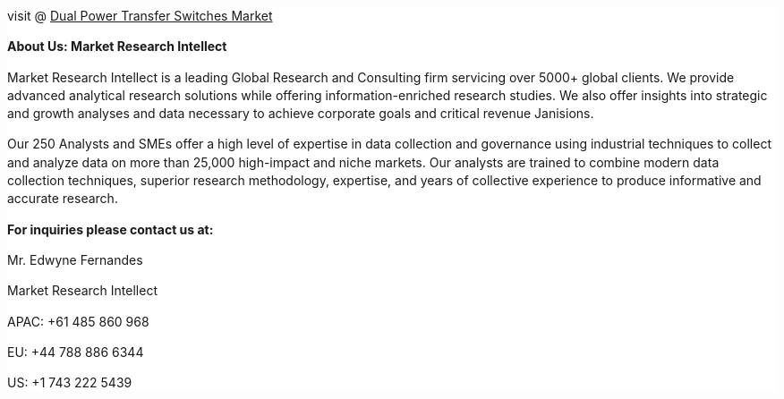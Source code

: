 visit&nbsp;@</strong>&nbsp;</span><span class="font-[700]"><a href="https://www.marketresearchintellect.com/product/global-dual-power-transfer-switches-market-size-and-forecast/?utm_source=Linkedin&utm_medium=832" target="_blank" data-tracking-control-name="article-ssr-frontend-pulse_little-text-block" data-tracking-will-navigate="" data-test-link="">Dual Power Transfer Switches Market</a></span></p><p><strong><span class="font-[700]">About Us: Market Research Intellect</span></strong></p><p><span class="">Market Research Intellect is a leading Global Research and Consulting firm servicing over 5000+ global clients. We provide advanced analytical research solutions while offering information-enriched research studies.&nbsp;</span>We also offer insights into strategic and growth analyses and data necessary to achieve corporate goals and critical revenue Janisions.</p><p><span class="">Our 250 Analysts and SMEs offer a high level of expertise in data collection and governance using industrial techniques to collect and analyze data on more than 25,000 high-impact and niche markets. Our analysts are trained to combine modern data collection techniques, superior research methodology, expertise, and years of collective experience to produce informative and accurate research.</span></p><p><strong>For inquiries please contact us at:</strong></p><p>Mr. Edwyne Fernandes</p><p>Market Research Intellect</p><p>APAC: +61 485 860 968</p><p>EU: +44 788 886 6344</p><p>US: +1 743 222 5439</p>
